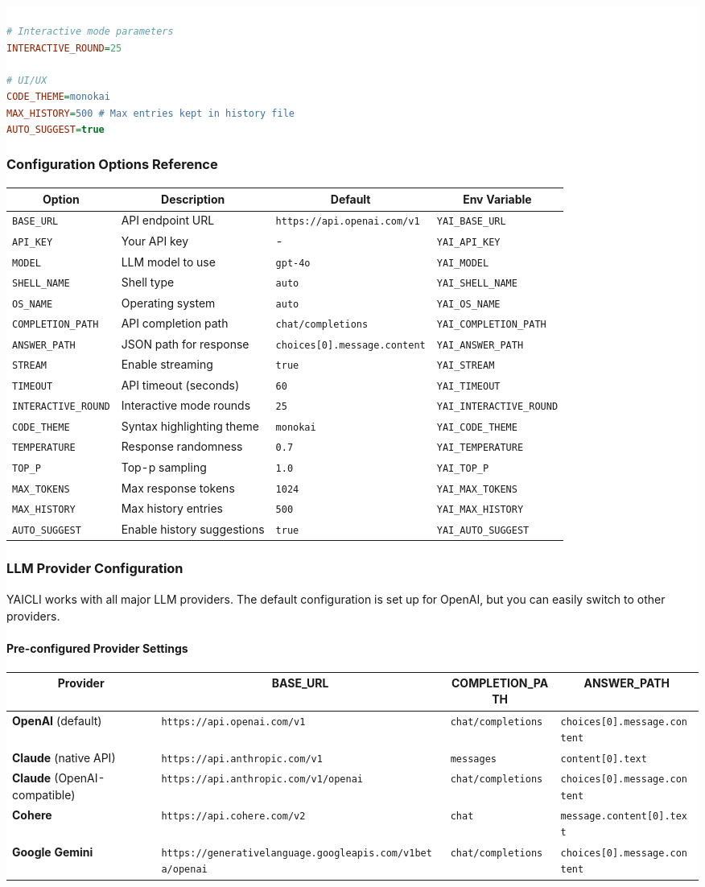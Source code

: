 ```ini

# Interactive mode parameters
INTERACTIVE_ROUND=25

# UI/UX
CODE_THEME=monokai
MAX_HISTORY=500 # Max entries kept in history file
AUTO_SUGGEST=true
```

### Configuration Options Reference

| Option | Description | Default | Env Variable |
|--------|-------------|---------|---------------|
| `BASE_URL` | API endpoint URL | `https://api.openai.com/v1` | `YAI_BASE_URL` |
| `API_KEY` | Your API key | - | `YAI_API_KEY` |
| `MODEL` | LLM model to use | `gpt-4o` | `YAI_MODEL` |
| `SHELL_NAME` | Shell type | `auto` | `YAI_SHELL_NAME` |
| `OS_NAME` | Operating system | `auto` | `YAI_OS_NAME` |
| `COMPLETION_PATH` | API completion path | `chat/completions` | `YAI_COMPLETION_PATH` |
| `ANSWER_PATH` | JSON path for response | `choices[0].message.content` | `YAI_ANSWER_PATH` |
| `STREAM` | Enable streaming | `true` | `YAI_STREAM` |
| `TIMEOUT` | API timeout (seconds) | `60` | `YAI_TIMEOUT` |
| `INTERACTIVE_ROUND` | Interactive mode rounds | `25` | `YAI_INTERACTIVE_ROUND` |
| `CODE_THEME` | Syntax highlighting theme | `monokai` | `YAI_CODE_THEME` |
| `TEMPERATURE` | Response randomness | `0.7` | `YAI_TEMPERATURE` |
| `TOP_P` | Top-p sampling | `1.0` | `YAI_TOP_P` |
| `MAX_TOKENS` | Max response tokens | `1024` | `YAI_MAX_TOKENS` |
| `MAX_HISTORY` | Max history entries | `500` | `YAI_MAX_HISTORY` |
| `AUTO_SUGGEST` | Enable history suggestions | `true` | `YAI_AUTO_SUGGEST` |

### LLM Provider Configuration

YAICLI works with all major LLM providers. The default configuration is set up for OpenAI, but you can easily switch to other providers.

#### Pre-configured Provider Settings

| Provider | BASE_URL | COMPLETION_PATH | ANSWER_PATH |
|----------|----------|-----------------|-------------|
| **OpenAI** (default) | `https://api.openai.com/v1` | `chat/completions` | `choices[0].message.content` |
| **Claude** (native API) | `https://api.anthropic.com/v1` | `messages` | `content[0].text` |
| **Claude** (OpenAI-compatible) | `https://api.anthropic.com/v1/openai` | `chat/completions` | `choices[0].message.content` |
| **Cohere** | `https://api.cohere.com/v2` | `chat` | `message.content[0].text` |
| **Google Gemini** | `https://generativelanguage.googleapis.com/v1beta/openai` | `chat/completions` | `choices[0].message.content` |
